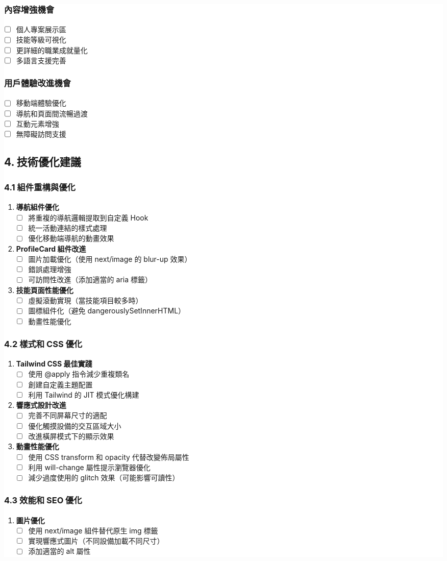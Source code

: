 ### 內容增強機會
- [ ] 個人專案展示區
- [ ] 技能等級可視化
- [ ] 更詳細的職業成就量化
- [ ] 多語言支援完善

### 用戶體驗改進機會
- [ ] 移動端體驗優化
- [ ] 導航和頁面間流暢過渡
- [ ] 互動元素增強
- [ ] 無障礙訪問支援

## 4. 技術優化建議

### 4.1 組件重構與優化
1. **導航組件優化**
   - [ ] 將重複的導航邏輯提取到自定義 Hook
   - [ ] 統一活動連結的樣式處理
   - [ ] 優化移動端導航的動畫效果

2. **ProfileCard 組件改進**
   - [ ] 圖片加載優化（使用 next/image 的 blur-up 效果）
   - [ ] 錯誤處理增強
   - [ ] 可訪問性改進（添加適當的 aria 標籤）

3. **技能頁面性能優化**
   - [ ] 虛擬滾動實現（當技能項目較多時）
   - [ ] 圖標組件化（避免 dangerouslySetInnerHTML）
   - [ ] 動畫性能優化

### 4.2 樣式和 CSS 優化
1. **Tailwind CSS 最佳實踐**
   - [ ] 使用 @apply 指令減少重複類名
   - [ ] 創建自定義主題配置
   - [ ] 利用 Tailwind 的 JIT 模式優化構建

2. **響應式設計改進**
   - [ ] 完善不同屏幕尺寸的適配
   - [ ] 優化觸摸設備的交互區域大小
   - [ ] 改進橫屏模式下的顯示效果

3. **動畫性能優化**
   - [ ] 使用 CSS transform 和 opacity 代替改變佈局屬性
   - [ ] 利用 will-change 屬性提示瀏覽器優化
   - [ ] 減少過度使用的 glitch 效果（可能影響可讀性）

### 4.3 效能和 SEO 優化
1. **圖片優化**
   - [ ] 使用 next/image 組件替代原生 img 標籤
   - [ ] 實現響應式圖片（不同設備加載不同尺寸）
   - [ ] 添加適當的 alt 屬性
